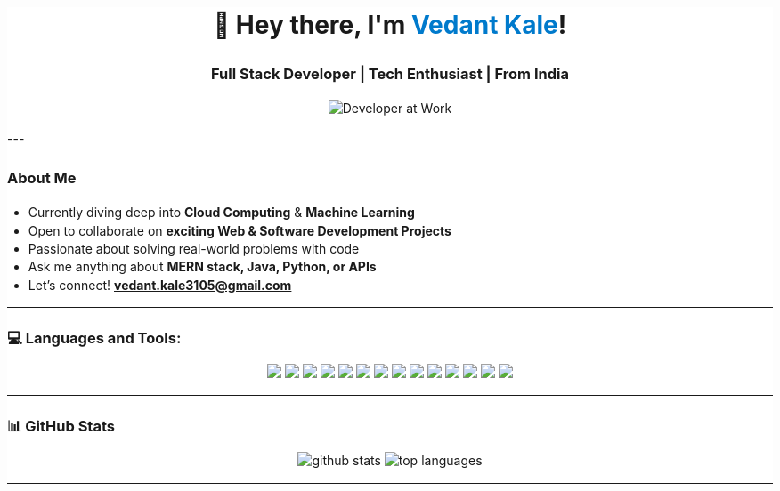 <h1 align="center">👋 Hey there, I'm <span style="color:#007acc">Vedant Kale</span>!</h1>
<h3 align="center"> Full Stack Developer |  Tech Enthusiast |  From India</h3>

<p align="center">
  <img src="https://github.com/VedantKale244/VedantKale244/assets/yourgifpath/836684437004881768.gif" alt="Developer at Work" width="100%"/>
</p>
---

### About Me
-  Currently diving deep into **Cloud Computing** & **Machine Learning**
-  Open to collaborate on **exciting Web & Software Development Projects**
-  Passionate about solving real-world problems with code
-  Ask me anything about **MERN stack, Java, Python, or APIs**
-  Let’s connect! **vedant.kale3105@gmail.com**

---

### 💻 Languages and Tools:

<p align="center">
  <img src="https://img.shields.io/badge/Java-ED8B00?style=for-the-badge&logo=java&logoColor=white"/>
  <img src="https://img.shields.io/badge/Spring-6DB33F?style=for-the-badge&logo=spring&logoColor=white"/>
  <img src="https://img.shields.io/badge/JavaScript-F7DF1E?style=for-the-badge&logo=javascript&logoColor=black"/>
  <img src="https://img.shields.io/badge/Python-3776AB?style=for-the-badge&logo=python&logoColor=white"/>
  <img src="https://img.shields.io/badge/C-00599C?style=for-the-badge&logo=c&logoColor=white"/>
  <img src="https://img.shields.io/badge/Android-3DDC84?style=for-the-badge&logo=android&logoColor=white"/>
  <img src="https://img.shields.io/badge/HTML5-E34F26?style=for-the-badge&logo=html5&logoColor=white"/>
  <img src="https://img.shields.io/badge/CSS3-1572B6?style=for-the-badge&logo=css3&logoColor=white"/>
  <img src="https://img.shields.io/badge/jQuery-0769AD?style=for-the-badge&logo=jquery&logoColor=white"/>
  <img src="https://img.shields.io/badge/Bootstrap-563D7C?style=for-the-badge&logo=bootstrap&logoColor=white"/>
  <img src="https://img.shields.io/badge/MySQL-005C84?style=for-the-badge&logo=mysql&logoColor=white"/>
  <img src="https://img.shields.io/badge/Git-F05032?style=for-the-badge&logo=git&logoColor=white"/>
  <img src="https://img.shields.io/badge/GitHub-100000?style=for-the-badge&logo=github&logoColor=white"/>
  <img src="https://img.shields.io/badge/LATEX-008080?style=for-the-badge&logo=latex&logoColor=white"/>
</p>


---

### 📊 GitHub Stats

<p align="center">
  <img src="https://github-readme-stats.vercel.app/api?username=vedantkale244&show_icons=true&theme=blue" alt="github stats" />
  <img src="https://github-readme-stats.vercel.app/api/top-langs/?username=vedantkale244&layout=compact&theme=blue" alt="top languages" />
</p>

---
